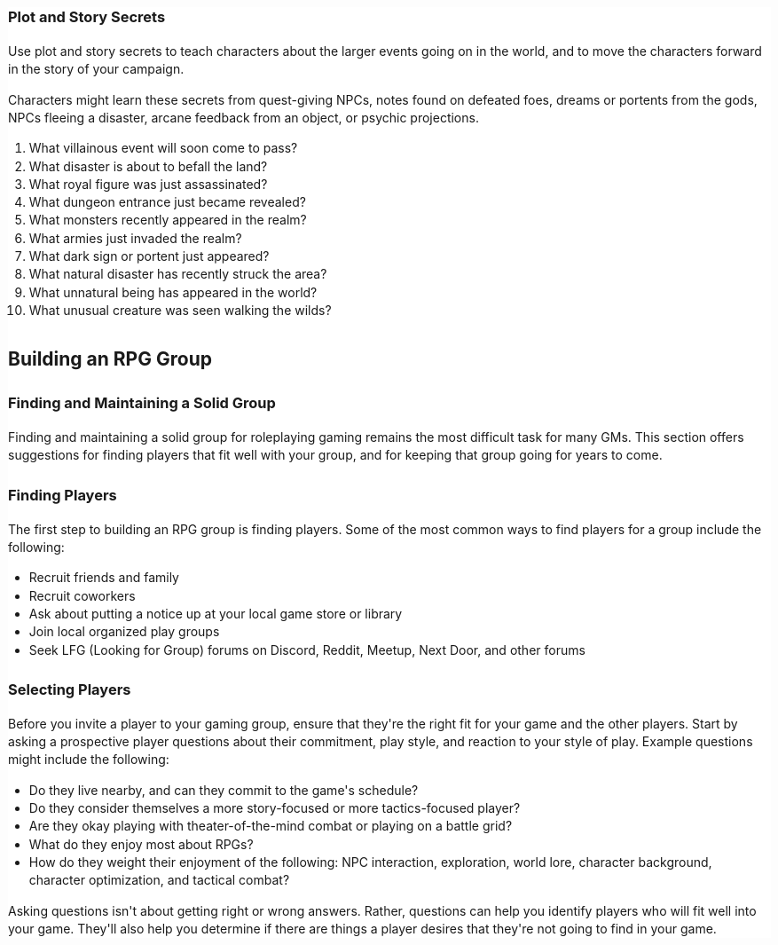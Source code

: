 ### Plot and Story Secrets

Use plot and story secrets to teach characters about the larger events going on in the world, and to move the characters forward in the story of your campaign.

Characters might learn these secrets from quest-giving NPCs, notes found on defeated foes, dreams or portents from the gods, NPCs fleeing a disaster, arcane feedback from an object, or psychic projections.

1. What villainous event will soon come to pass?
2. What disaster is about to befall the land?
3. What royal figure was just assassinated?
4. What dungeon entrance just became revealed?
5. What monsters recently appeared in the realm?
6. What armies just invaded the realm?
7. What dark sign or portent just appeared?
8. What natural disaster has recently struck the area?
9. What unnatural being has appeared in the world?
10. What unusual creature was seen walking the wilds?

## <a id="buildingagroup"></a>Building an RPG Group

### Finding and Maintaining a Solid Group

Finding and maintaining a solid group for roleplaying gaming remains the most difficult task for many GMs. This section offers suggestions for finding players that fit well with your group, and for keeping that group going for years to come.

### Finding Players

The first step to building an RPG group is finding players. Some of the most common ways to find players for a group include the following:

* Recruit friends and family
* Recruit coworkers
* Ask about putting a notice up at your local game store or library
* Join local organized play groups
* Seek LFG (Looking for Group) forums on Discord, Reddit, Meetup, Next Door, and other forums

### Selecting Players

Before you invite a player to your gaming group, ensure that they're the right fit for your game and the other players. Start by asking a prospective player questions about their commitment, play style, and reaction to your style of play. Example questions might include the following:

* Do they live nearby, and can they commit to the game's schedule?
* Do they consider themselves a more story-focused or more tactics-focused player?
* Are they okay playing with theater-of-the-mind combat or playing on a battle grid?
* What do they enjoy most about RPGs?
* How do they weight their enjoyment of the following: NPC interaction, exploration, world lore, character background, character optimization, and tactical combat?

Asking questions isn't about getting right or wrong answers. Rather, questions can help you identify players who will fit well into your game. They'll also help you determine if there are things a player desires that they're not going to find in your game.
